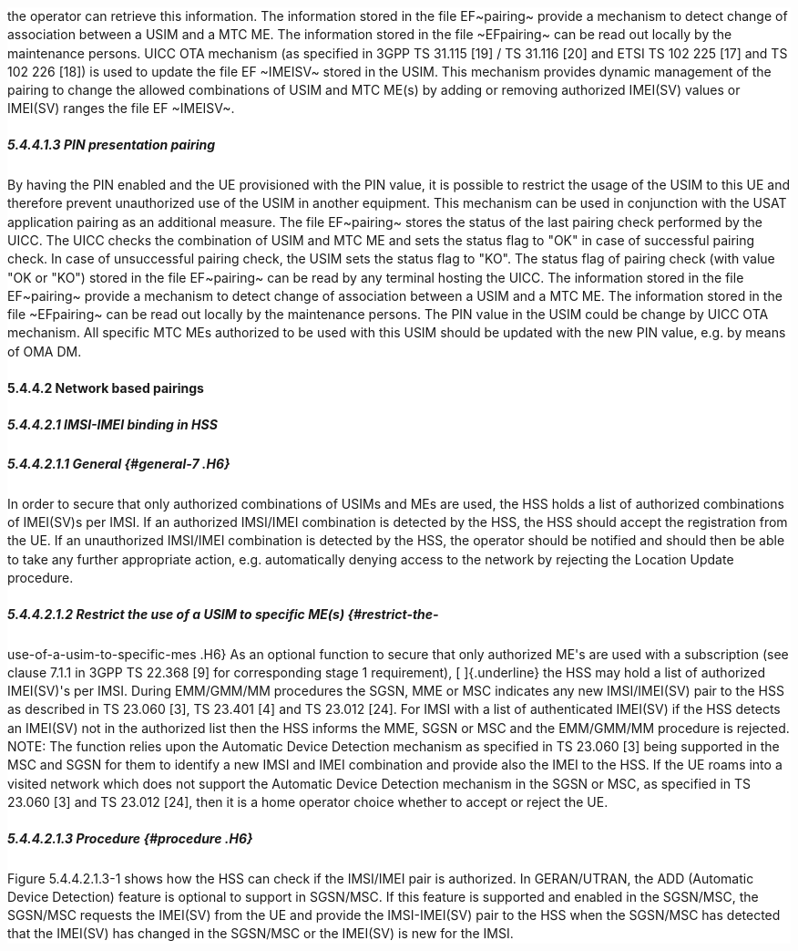 the operator can retrieve this information. The information stored in the file
EF~pairing~ provide a mechanism to detect change of association between a USIM
and a MTC ME. The information stored in the file ~EFpairing~ can be read out
locally by the maintenance persons.
UICC OTA mechanism (as specified in 3GPP TS 31.115 [19] / TS 31.116 [20] and
ETSI TS 102 225 [17] and TS 102 226 [18]) is used to update the file EF
~IMEISV~ stored in the USIM. This mechanism provides dynamic management of the
pairing to change the allowed combinations of USIM and MTC ME(s) by adding or
removing authorized IMEI(SV) values or IMEI(SV) ranges the file EF ~IMEISV~.
##### 5.4.4.1.3 PIN presentation pairing
By having the PIN enabled and the UE provisioned with the PIN value, it is
possible to restrict the usage of the USIM to this UE and therefore prevent
unauthorized use of the USIM in another equipment. This mechanism can be used
in conjunction with the USAT application pairing as an additional measure.
The file EF~pairing~ stores the status of the last pairing check performed by
the UICC. The UICC checks the combination of USIM and MTC ME and sets the
status flag to \"OK\" in case of successful pairing check. In case of
unsuccessful pairing check, the USIM sets the status flag to \"KO\".
The status flag of pairing check (with value \"OK or \"KO\") stored in the
file EF~pairing~ can be read by any terminal hosting the UICC. The information
stored in the file EF~pairing~ provide a mechanism to detect change of
association between a USIM and a MTC ME. The information stored in the file
~EFpairing~ can be read out locally by the maintenance persons.
The PIN value in the USIM could be change by UICC OTA mechanism. All specific
MTC MEs authorized to be used with this USIM should be updated with the new
PIN value, e.g. by means of OMA DM.
#### 5.4.4.2 Network based pairings
##### 5.4.4.2.1 IMSI-IMEI binding in HSS
##### 5.4.4.2.1.1 General {#general-7 .H6}
In order to secure that only authorized combinations of USIMs and MEs are
used, the HSS holds a list of authorized combinations of IMEI(SV)s per IMSI.
If an authorized IMSI/IMEI combination is detected by the HSS, the HSS should
accept the registration from the UE. If an unauthorized IMSI/IMEI combination
is detected by the HSS, the operator should be notified and should then be
able to take any further appropriate action, e.g. automatically denying access
to the network by rejecting the Location Update procedure.
##### 5.4.4.2.1.2 Restrict the use of a USIM to specific ME(s) {#restrict-the-
use-of-a-usim-to-specific-mes .H6}
As an optional function to secure that only authorized ME\'s are used with a
subscription (see clause 7.1.1 in 3GPP TS 22.368 [9] for corresponding stage 1
requirement), [ ]{.underline} the HSS may hold a list of authorized
IMEI(SV)\'s per IMSI. During EMM/GMM/MM procedures the SGSN, MME or MSC
indicates any new IMSI/IMEI(SV) pair to the HSS as described in TS 23.060 [3],
TS 23.401 [4] and TS 23.012 [24]. For IMSI with a list of authenticated
IMEI(SV) if the HSS detects an IMEI(SV) not in the authorized list then the
HSS informs the MME, SGSN or MSC and the EMM/GMM/MM procedure is rejected.
NOTE: The function relies upon the Automatic Device Detection mechanism as
specified in TS 23.060 [3] being supported in the MSC and SGSN for them to
identify a new IMSI and IMEI combination and provide also the IMEI to the HSS.
If the UE roams into a visited network which does not support the Automatic
Device Detection mechanism in the SGSN or MSC, as specified in TS 23.060 [3]
and TS 23.012 [24], then it is a home operator choice whether to accept or
reject the UE.
##### 5.4.4.2.1.3 Procedure {#procedure .H6}
Figure 5.4.4.2.1.3-1 shows how the HSS can check if the IMSI/IMEI pair is
authorized.
In GERAN/UTRAN, the ADD (Automatic Device Detection) feature is optional to
support in SGSN/MSC. If this feature is supported and enabled in the SGSN/MSC,
the SGSN/MSC requests the IMEI(SV) from the UE and provide the IMSI-IMEI(SV)
pair to the HSS when the SGSN/MSC has detected that the IMEI(SV) has changed
in the SGSN/MSC or the IMEI(SV) is new for the IMSI.